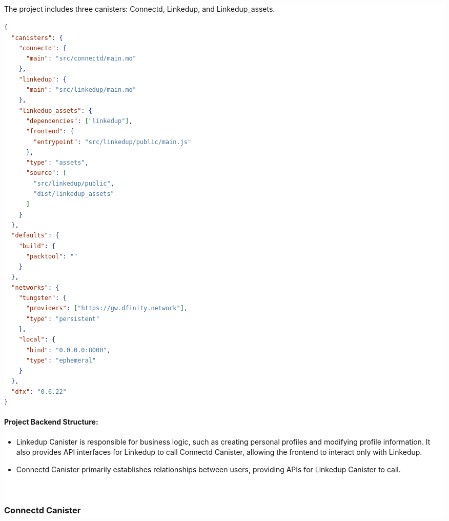 The project includes three canisters: Connectd, Linkedup, and Linkedup_assets.

```json
{
  "canisters": {
    "connectd": {
      "main": "src/connectd/main.mo"
    },
    "linkedup": {
      "main": "src/linkedup/main.mo"
    },
    "linkedup_assets": {
      "dependencies": ["linkedup"],
      "frontend": {
        "entrypoint": "src/linkedup/public/main.js"
      },
      "type": "assets",
      "source": [
        "src/linkedup/public",
        "dist/linkedup_assets"
      ]
    }
  },
  "defaults": {
    "build": {
      "packtool": ""
    }
  },
  "networks": {
    "tungsten": {
      "providers": ["https://gw.dfinity.network"],
      "type": "persistent"
    },
    "local": {
      "bind": "0.0.0.0:8000",
      "type": "ephemeral"
    }
  },
  "dfx": "0.6.22"
}
```

#### Project Backend Structure:

* Linkedup Canister is responsible for business logic, such as creating personal profiles and modifying profile information. It also provides API interfaces for Linkedup to call Connectd Canister, allowing the frontend to interact only with Linkedup.

* Connectd Canister primarily establishes relationships between users, providing APIs for Linkedup Canister to call.

<br>

### Connectd Canister
